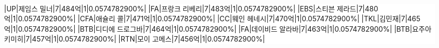 |UP|제임스 밀너|7|484억|1|0.0574782900%|
|FA|프랑크 리베리|7|483억|1|0.0574782900%|
|EBS|스티븐 제라드|7|480억|1|0.0574782900%|
|CFA|애슐리 콜|7|471억|1|0.0574782900%|
|CC|웨인 헤네시|7|470억|1|0.0574782900%|
|TKL|김민재|7|465억|1|0.0574782900%|
|BTB|디디에 드로그바|7|464억|1|0.0574782900%|
|FA|데이비드 알라바|7|463억|1|0.0574782900%|
|BTB|요주아 키미히|7|457억|1|0.0574782900%|
|RTN|모이 고메스|7|456억|1|0.0574782900%|
